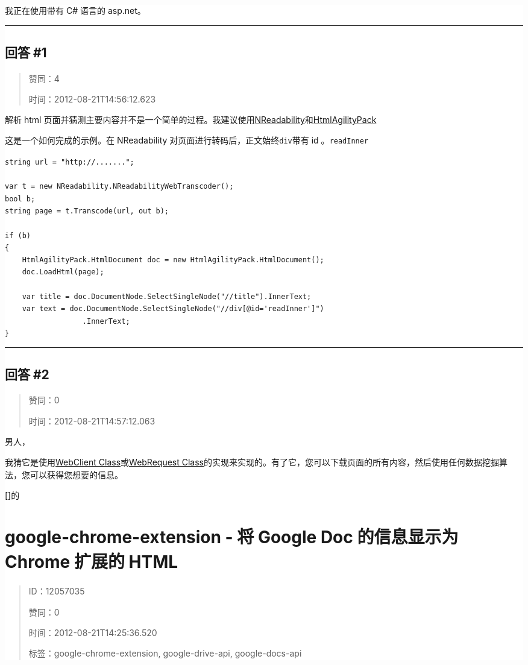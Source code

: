 我正在使用带有 C# 语言的 asp.net。

* * *

## 回答 #1

> 赞同：4
> 
> 时间：2012-08-21T14:56:12.623

解析 html 页面并猜测主要内容并不是一个简单的过程。我建议使用[NReadability](http://code.google.com/p/nreadability/)和[HtmlAgilityPack](http://htmlagilitypack.codeplex.com/)

这是一个如何完成的示例。在 NReadability 对页面进行转码后，正文始终`div`带有 id 。`readInner`

```
string url = "http://.......";

var t = new NReadability.NReadabilityWebTranscoder();
bool b;
string page = t.Transcode(url, out b);

if (b)
{
    HtmlAgilityPack.HtmlDocument doc = new HtmlAgilityPack.HtmlDocument();
    doc.LoadHtml(page);

    var title = doc.DocumentNode.SelectSingleNode("//title").InnerText;
    var text = doc.DocumentNode.SelectSingleNode("//div[@id='readInner']")
                  .InnerText;
} 
```

* * *

## 回答 #2

> 赞同：0
> 
> 时间：2012-08-21T14:57:12.063

男人，

我猜它是使用[WebClient Class](http://msdn.microsoft.com/pt-br/library/system.net.webclient%28v=vs.80%29.aspx)或[WebRequest Class](http://msdn.microsoft.com/pt-br/library/system.net.webrequest.aspx)的实现来实现的。有了它，您可以下载页面的所有内容，然后使用任何数据挖掘算法，您可以获得您想要的信息。

[]的

# google-chrome-extension - 将 Google Doc 的信息显示为 Chrome 扩展的 HTML

> ID：12057035
> 
> 赞同：0
> 
> 时间：2012-08-21T14:25:36.520
> 
> 标签：google-chrome-extension, google-drive-api, google-docs-api
